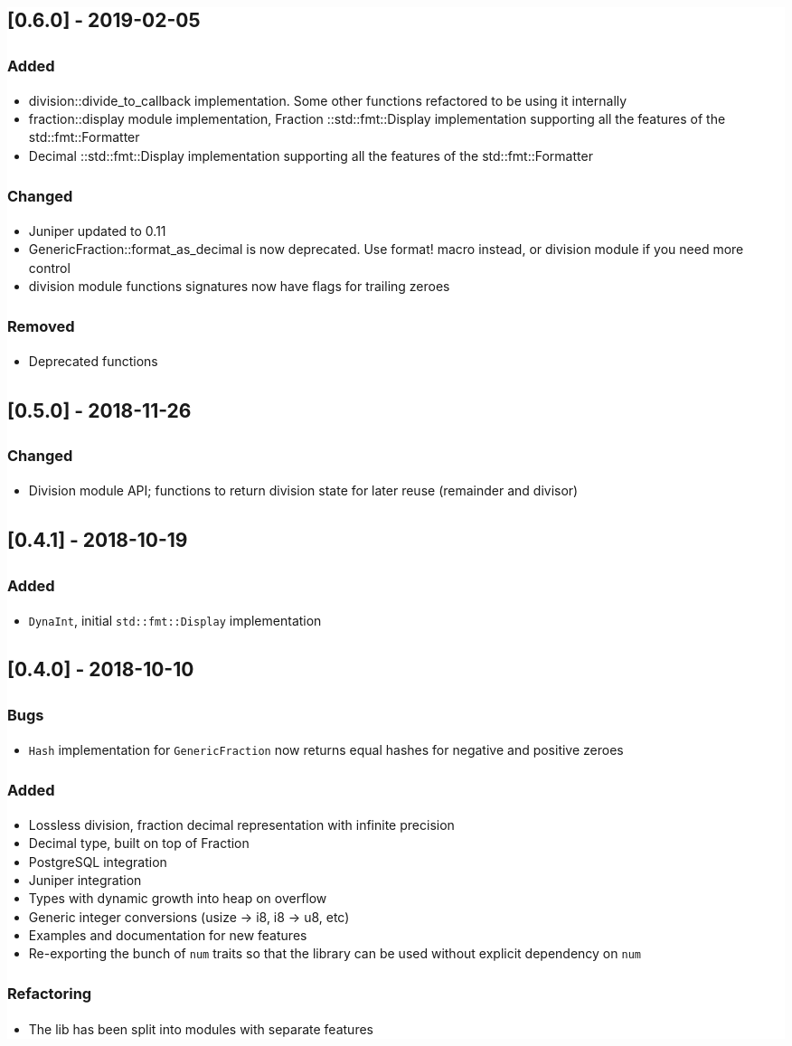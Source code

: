 ## [0.6.0] - 2019-02-05
### Added
- division::divide_to_callback implementation. Some other functions refactored to be using it internally
- fraction::display module implementation, Fraction ::std::fmt::Display implementation supporting all the features of the std::fmt::Formatter
- Decimal ::std::fmt::Display implementation supporting all the features of the std::fmt::Formatter

### Changed
- Juniper updated to 0.11
- GenericFraction::format_as_decimal is now deprecated. Use format! macro instead, or division module if you need more control
- division module functions signatures now have flags for trailing zeroes

### Removed
- Deprecated functions

## [0.5.0] - 2018-11-26
### Changed
- Division module API; functions to return division state for later reuse (remainder and divisor)


## [0.4.1] - 2018-10-19
### Added
 - `DynaInt`, initial `std::fmt::Display` implementation


## [0.4.0] - 2018-10-10
### Bugs
 - `Hash` implementation for `GenericFraction` now returns equal hashes for negative and positive zeroes

### Added
- Lossless division, fraction decimal representation with infinite precision
- Decimal type, built on top of Fraction
- PostgreSQL integration
- Juniper integration
- Types with dynamic growth into heap on overflow
- Generic integer conversions (usize -> i8, i8 -> u8, etc)
- Examples and documentation for new features
- Re-exporting the bunch of `num` traits so that the library can be used without explicit dependency on `num`

### Refactoring
- The lib has been split into modules with separate features
